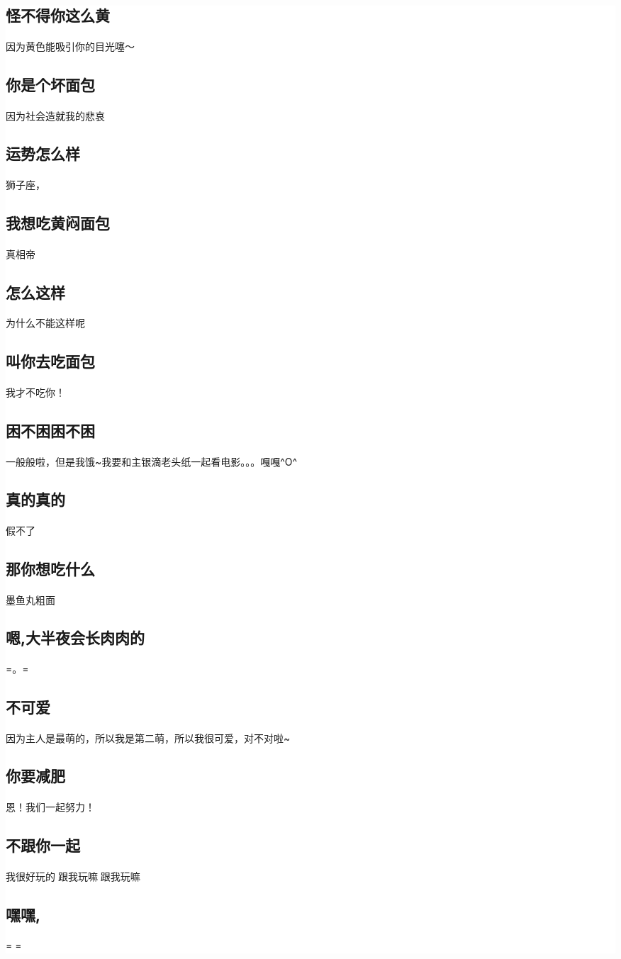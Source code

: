 ## 怪不得你这么黄
因为黄色能吸引你的目光噻～

## 你是个坏面包
因为社会造就我的悲哀

## 运势怎么样
狮子座，

## 我想吃黄闷面包
真相帝

## 怎么这样
为什么不能这样呢

## 叫你去吃面包
我才不吃你！

## 困不困困不困
一般般啦，但是我饿~我要和主银滴老头纸一起看电影。。。嘎嘎^O^

## 真的真的
假不了

## 那你想吃什么
墨鱼丸粗面

## 嗯,大半夜会长肉肉的
=。=

## 不可爱
因为主人是最萌的，所以我是第二萌，所以我很可爱，对不对啦~

## 你要减肥
恩！我们一起努力！

## 不跟你一起
我很好玩的 跟我玩嘛 跟我玩嘛

## 嘿嘿,
= =
